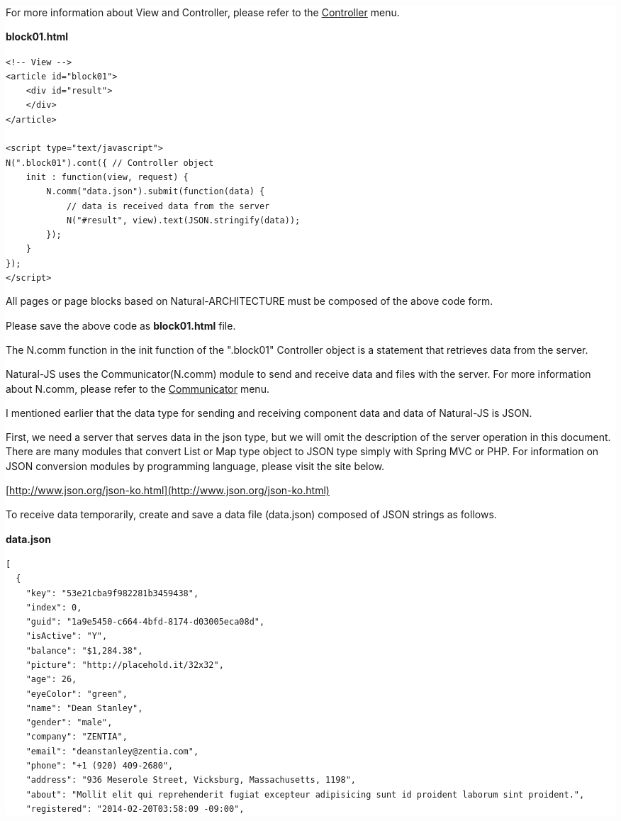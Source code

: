 <p class="alert">For more information about View and Controller, please refer to the <a href="#html/naturaljs/refr/refr0201.html">Controller</a> menu.</p>

**block01.html**

```
<!-- View -->
<article id="block01">
    <div id="result">
    </div>
</article>

<script type="text/javascript">
N(".block01").cont({ // Controller object
    init : function(view, request) {
        N.comm("data.json").submit(function(data) {
            // data is received data from the server
            N("#result", view).text(JSON.stringify(data));
        });
    }
});
</script>
```

All pages or page blocks based on Natural-ARCHITECTURE must be composed of the above code form.

Please save the above code as **block01.html** file.

The N.comm function in the init function of the ".block01" Controller object is a statement that retrieves data from the server.

<p class="alert">Natural-JS uses the Communicator(N.comm) module to send and receive data and files with the server. For more information about N.comm, please refer to the <a href="#html/naturaljs/refr/refr0203.html">Communicator</a> menu.</p>

I mentioned earlier that the data type for sending and receiving component data and data of Natural-JS is JSON.

First, we need a server that serves data in the json type, but we will omit the description of the server operation in this document. There are many modules that convert List or Map type object to JSON type simply with Spring MVC or PHP. For information on JSON conversion modules by programming language, please visit the site below.

[http://www.json.org/json-ko.html](http://www.json.org/json-ko.html)

To receive data temporarily, create and save a data file (data.json) composed of JSON strings as follows.

**data.json**

```
[
  {
    "key": "53e21cba9f982281b3459438",
    "index": 0,
    "guid": "1a9e5450-c664-4bfd-8174-d03005eca08d",
    "isActive": "Y",
    "balance": "$1,284.38",
    "picture": "http://placehold.it/32x32",
    "age": 26,
    "eyeColor": "green",
    "name": "Dean Stanley",
    "gender": "male",
    "company": "ZENTIA",
    "email": "deanstanley@zentia.com",
    "phone": "+1 (920) 409-2680",
    "address": "936 Meserole Street, Vicksburg, Massachusetts, 1198",
    "about": "Mollit elit qui reprehenderit fugiat excepteur adipisicing sunt id proident laborum sint proident.",
    "registered": "2014-02-20T03:58:09 -09:00",
```